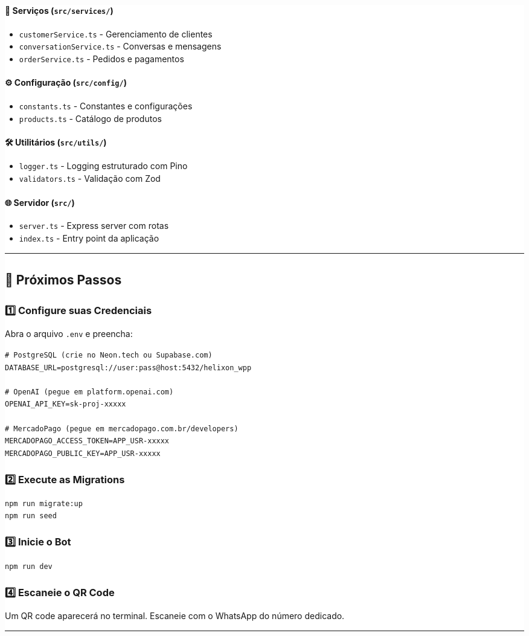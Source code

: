 #### 🔧 Serviços (`src/services/`)
- `customerService.ts` - Gerenciamento de clientes
- `conversationService.ts` - Conversas e mensagens
- `orderService.ts` - Pedidos e pagamentos

#### ⚙️ Configuração (`src/config/`)
- `constants.ts` - Constantes e configurações
- `products.ts` - Catálogo de produtos

#### 🛠 Utilitários (`src/utils/`)
- `logger.ts` - Logging estruturado com Pino
- `validators.ts` - Validação com Zod

#### 🌐 Servidor (`src/`)
- `server.ts` - Express server com rotas
- `index.ts` - Entry point da aplicação

---

## 🚀 Próximos Passos

### 1️⃣ Configure suas Credenciais

Abra o arquivo `.env` e preencha:

```env
# PostgreSQL (crie no Neon.tech ou Supabase.com)
DATABASE_URL=postgresql://user:pass@host:5432/helixon_wpp

# OpenAI (pegue em platform.openai.com)
OPENAI_API_KEY=sk-proj-xxxxx

# MercadoPago (pegue em mercadopago.com.br/developers)
MERCADOPAGO_ACCESS_TOKEN=APP_USR-xxxxx
MERCADOPAGO_PUBLIC_KEY=APP_USR-xxxxx
```

### 2️⃣ Execute as Migrations

```bash
npm run migrate:up
npm run seed
```

### 3️⃣ Inicie o Bot

```bash
npm run dev
```

### 4️⃣ Escaneie o QR Code

Um QR code aparecerá no terminal. Escaneie com o WhatsApp do número dedicado.

---